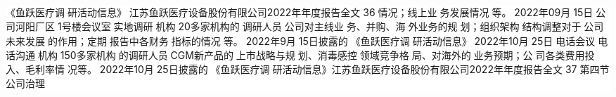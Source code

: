 《鱼跃医疗调
研活动信息》
江苏鱼跃医疗设备股份有限公司2022年年度报告全文
36
情况；线上业
务发展情况
等。
2022年09月
15日
公司河阳厂区
1号楼会议室
实地调研
机构
20多家机构的
调研人员
公司对主线业
务、并购、海
外业务的规
划；组织架构
结构调整对于
公司未来发展
的作用；定期
报告中各财务
指标的情况
等。
2022年9月
15日披露的
《鱼跃医疗调
研活动信息》
2022年10月
25日
电话会议
电话沟通
机构
150多家机构
的调研人员
CGM新产品的
上市战略与规
划、消毒感控
领域竞争格
局、对海外的
业务预期；公
司各类费用投
入、毛利率情
况等。
2022年10月
25日披露的
《鱼跃医疗调
研活动信息》江苏鱼跃医疗设备股份有限公司2022年年度报告全文
37
第四节公司治理